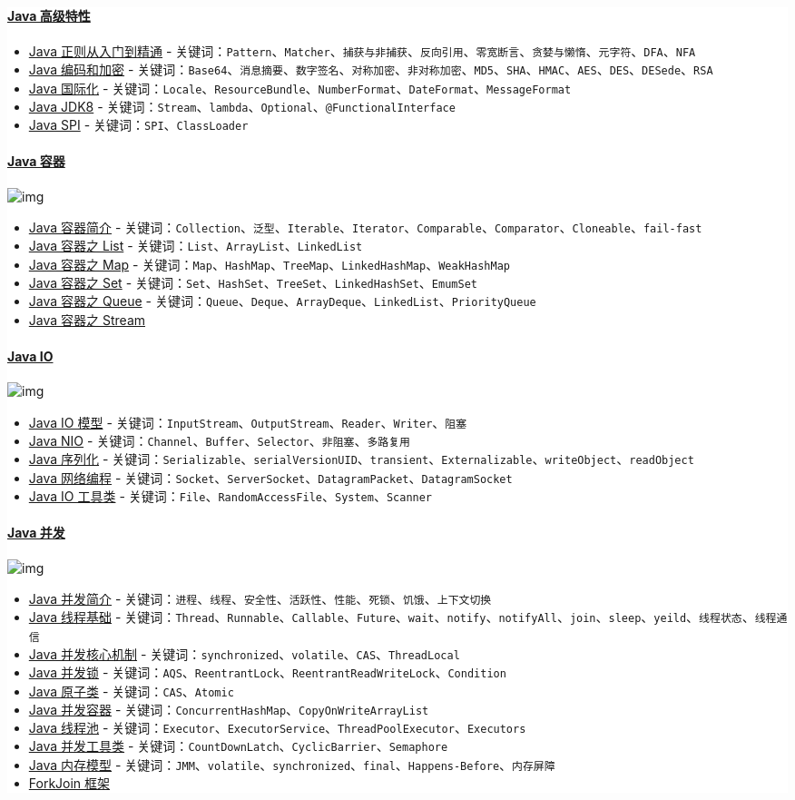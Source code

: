 #### [Java 高级特性](source/_posts/01.Java/01.JavaSE/02.高级特性)

- [Java 正则从入门到精通](source/_posts/01.Java/01.JavaSE/02.高级特性/01.Java正则.md) - 关键词：`Pattern`、`Matcher`、`捕获与非捕获`、`反向引用`、`零宽断言`、`贪婪与懒惰`、`元字符`、`DFA`、`NFA`
- [Java 编码和加密](source/_posts/01.Java/01.JavaSE/02.高级特性/02.Java编码和加密.md) - 关键词：`Base64`、`消息摘要`、`数字签名`、`对称加密`、`非对称加密`、`MD5`、`SHA`、`HMAC`、`AES`、`DES`、`DESede`、`RSA`
- [Java 国际化](source/_posts/01.Java/01.JavaSE/02.高级特性/03.Java国际化.md) - 关键词：`Locale`、`ResourceBundle`、`NumberFormat`、`DateFormat`、`MessageFormat`
- [Java JDK8](source/_posts/01.Java/01.JavaSE/02.高级特性/04.JDK8.md) - 关键词：`Stream`、`lambda`、`Optional`、`@FunctionalInterface`
- [Java SPI](source/_posts/01.Java/01.JavaSE/02.高级特性/05.JavaSPI.md) - 关键词：`SPI`、`ClassLoader`

#### [Java 容器](source/_posts/01.Java/01.JavaSE/03.容器)

![img](https://raw.githubusercontent.com/dunwu/images/master/snap/20200221175550.png)

- [Java 容器简介](source/_posts/01.Java/01.JavaSE/03.容器/01.Java容器简介.md) - 关键词：`Collection`、`泛型`、`Iterable`、`Iterator`、`Comparable`、`Comparator`、`Cloneable`、`fail-fast`
- [Java 容器之 List](source/_posts/01.Java/01.JavaSE/03.容器/02.Java容器之List.md) - 关键词：`List`、`ArrayList`、`LinkedList`
- [Java 容器之 Map](source/_posts/01.Java/01.JavaSE/03.容器/03.Java容器之Map.md) - 关键词：`Map`、`HashMap`、`TreeMap`、`LinkedHashMap`、`WeakHashMap`
- [Java 容器之 Set](source/_posts/01.Java/01.JavaSE/03.容器/04.Java容器之Set.md) - 关键词：`Set`、`HashSet`、`TreeSet`、`LinkedHashSet`、`EmumSet`
- [Java 容器之 Queue](source/_posts/01.Java/01.JavaSE/03.容器/05.Java容器之Queue.md) - 关键词：`Queue`、`Deque`、`ArrayDeque`、`LinkedList`、`PriorityQueue`
- [Java 容器之 Stream](source/_posts/01.Java/01.JavaSE/03.容器/06.Java容器之Stream.md)

#### [Java IO](source/_posts/01.Java/01.JavaSE/04.IO)

![img](https://raw.githubusercontent.com/dunwu/images/master/snap/20200630205329.png)

- [Java IO 模型](source/_posts/01.Java/01.JavaSE/04.IO/01.JavaIO模型.md) - 关键词：`InputStream`、`OutputStream`、`Reader`、`Writer`、`阻塞`
- [Java NIO](source/_posts/01.Java/01.JavaSE/04.IO/02.JavaNIO.md) - 关键词：`Channel`、`Buffer`、`Selector`、`非阻塞`、`多路复用`
- [Java 序列化](source/_posts/01.Java/01.JavaSE/04.IO/03.Java序列化.md) - 关键词：`Serializable`、`serialVersionUID`、`transient`、`Externalizable`、`writeObject`、`readObject`
- [Java 网络编程](source/_posts/01.Java/01.JavaSE/04.IO/04.Java网络编程.md) - 关键词：`Socket`、`ServerSocket`、`DatagramPacket`、`DatagramSocket`
- [Java IO 工具类](source/_posts/01.Java/01.JavaSE/04.IO/05.JavaIO工具类.md) - 关键词：`File`、`RandomAccessFile`、`System`、`Scanner`

#### [Java 并发](source/_posts/01.Java/01.JavaSE/05.并发)

![img](https://raw.githubusercontent.com/dunwu/images/master/snap/20200221175827.png)

- [Java 并发简介](source/_posts/01.Java/01.JavaSE/05.并发/01.Java并发简介.md) - 关键词：`进程`、`线程`、`安全性`、`活跃性`、`性能`、`死锁`、`饥饿`、`上下文切换`
- [Java 线程基础](source/_posts/01.Java/01.JavaSE/05.并发/02.Java线程基础.md) - 关键词：`Thread`、`Runnable`、`Callable`、`Future`、`wait`、`notify`、`notifyAll`、`join`、`sleep`、`yeild`、`线程状态`、`线程通信`
- [Java 并发核心机制](source/_posts/01.Java/01.JavaSE/05.并发/03.Java并发核心机制.md) - 关键词：`synchronized`、`volatile`、`CAS`、`ThreadLocal`
- [Java 并发锁](source/_posts/01.Java/01.JavaSE/05.并发/04.Java锁.md) - 关键词：`AQS`、`ReentrantLock`、`ReentrantReadWriteLock`、`Condition`
- [Java 原子类](source/_posts/01.Java/01.JavaSE/05.并发/05.Java原子类.md) - 关键词：`CAS`、`Atomic`
- [Java 并发容器](source/_posts/01.Java/01.JavaSE/05.并发/06.Java并发和容器.md) - 关键词：`ConcurrentHashMap`、`CopyOnWriteArrayList`
- [Java 线程池](source/_posts/01.Java/01.JavaSE/05.并发/07.Java线程池.md) - 关键词：`Executor`、`ExecutorService`、`ThreadPoolExecutor`、`Executors`
- [Java 并发工具类](source/_posts/01.Java/01.JavaSE/05.并发/08.Java并发工具类.md) - 关键词：`CountDownLatch`、`CyclicBarrier`、`Semaphore`
- [Java 内存模型](source/_posts/01.Java/01.JavaSE/05.并发/09.Java内存模型.md) - 关键词：`JMM`、`volatile`、`synchronized`、`final`、`Happens-Before`、`内存屏障`
- [ForkJoin 框架](source/_posts/01.Java/01.JavaSE/05.并发/10.ForkJoin框架.md)